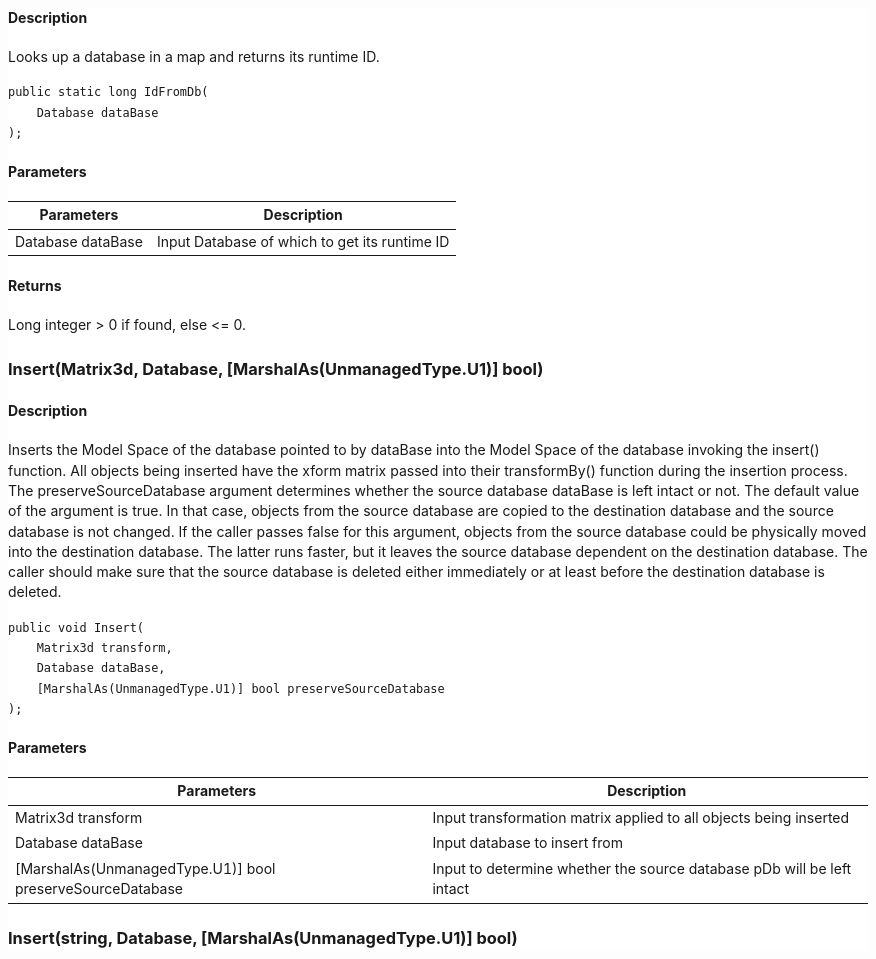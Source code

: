 #### Description
Looks up a database in a map and returns its runtime ID.
```text
public static long IdFromDb(
    Database dataBase
);
```

#### Parameters

| Parameters | Description |
| --- | --- |
| Database dataBase | Input Database of which to get its runtime ID |

#### Returns
Long integer > 0 if found, else <= 0.
### Insert(Matrix3d, Database, [MarshalAs(UnmanagedType.U1)] bool)

#### Description
Inserts the Model Space of the database pointed to by dataBase into the Model Space of the database invoking the insert() function. All objects being inserted have the xform matrix passed into their transformBy() function during the insertion process. 
The preserveSourceDatabase argument determines whether the source database dataBase is left intact or not. The default value of the argument is true. In that case, objects from the source database are copied to the destination database and the source database is not changed. If the caller passes false for this argument, objects from the source database could be physically moved into the destination database. The latter runs faster, but it leaves the source database dependent on the destination database. The caller should make sure that the source database is deleted either immediately or at least before the destination database is deleted.
```text
public void Insert(
    Matrix3d transform, 
    Database dataBase, 
    [MarshalAs(UnmanagedType.U1)] bool preserveSourceDatabase
);
```

#### Parameters

| Parameters | Description |
| --- | --- |
| Matrix3d transform | Input transformation matrix applied to all objects being inserted |
| Database dataBase | Input database to insert from |
| [MarshalAs(UnmanagedType.U1)] bool preserveSourceDatabase | Input to determine whether the source database pDb will be left intact |

### Insert(string, Database, [MarshalAs(UnmanagedType.U1)] bool)
